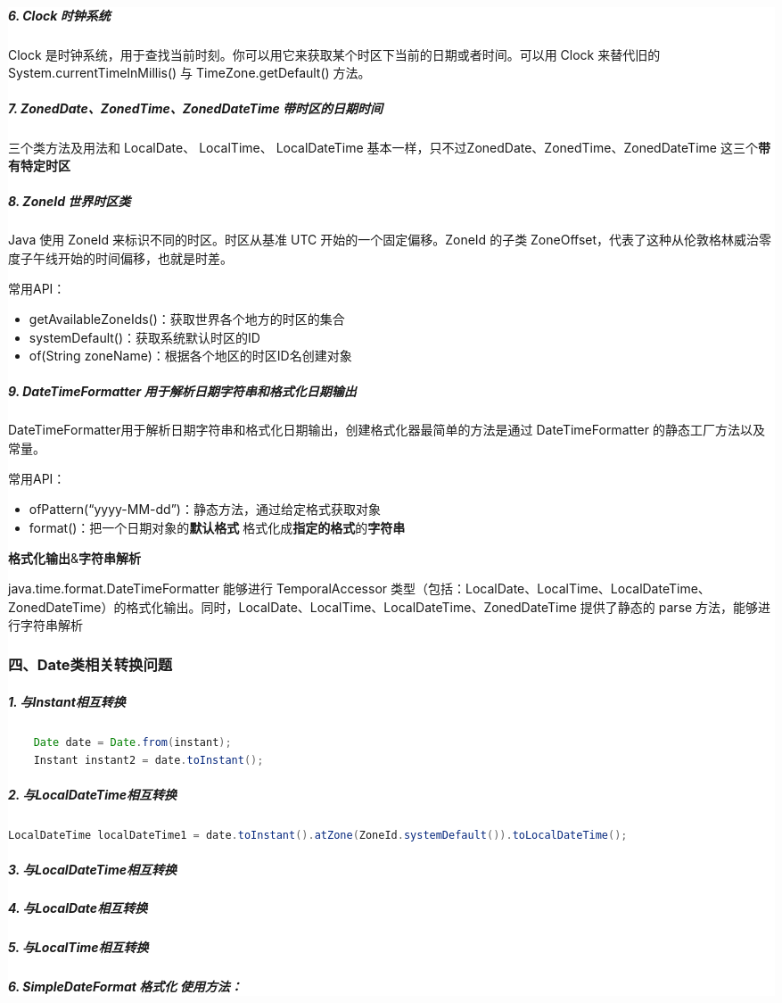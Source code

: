 ##### 6. Clock 时钟系统

Clock 是时钟系统，用于查找当前时刻。你可以用它来获取某个时区下当前的日期或者时间。可以用 Clock 来替代旧的 System.currentTimeInMillis() 与 TimeZone.getDefault() 方法。

##### 7. ZonedDate、ZonedTime、ZonedDateTime  带时区的日期时间

三个类方法及用法和 LocalDate、 LocalTime、 LocalDateTime 基本一样，只不过ZonedDate、ZonedTime、ZonedDateTime 这三个**带有特定时区**

##### 8. ZoneId  世界时区类

Java 使用 ZoneId 来标识不同的时区。时区从基准 UTC 开始的一个固定偏移。ZoneId 的子类 ZoneOffset，代表了这种从伦敦格林威治零度子午线开始的时间偏移，也就是时差。

常用API：

- getAvailableZoneIds()：获取世界各个地方的时区的集合
- systemDefault()：获取系统默认时区的ID
- of(String zoneName)：根据各个地区的时区ID名创建对象

##### 9. DateTimeFormatter 用于解析日期字符串和格式化日期输出

DateTimeFormatter用于解析日期字符串和格式化日期输出，创建格式化器最简单的方法是通过 DateTimeFormatter 的静态工厂方法以及常量。

常用API：

- ofPattern(“yyyy-MM-dd”)：静态方法，通过给定格式获取对象
- format()：把一个日期对象的**默认格式** 格式化成**指定的格式**的**字符串**

**格式化输出**&**字符串解析**

java.time.format.DateTimeFormatter 能够进行 TemporalAccessor 类型（包括：LocalDate、LocalTime、LocalDateTime、ZonedDateTime）的格式化输出。同时，LocalDate、LocalTime、LocalDateTime、ZonedDateTime 提供了静态的 parse 方法，能够进行字符串解析



### 四、Date类相关转换问题

##### 1. 与Instant相互转换

```java
    Date date = Date.from(instant);
    Instant instant2 = date.toInstant();
```

##### 2. 与LocalDateTime相互转换

```java
LocalDateTime localDateTime1 = date.toInstant().atZone(ZoneId.systemDefault()).toLocalDateTime();
```

##### 3. 与LocalDateTime相互转换

##### 4. 与LocalDate相互转换

##### 5. 与LocalTime相互转换



##### 6. SimpleDateFormat 格式化 使用方法：
